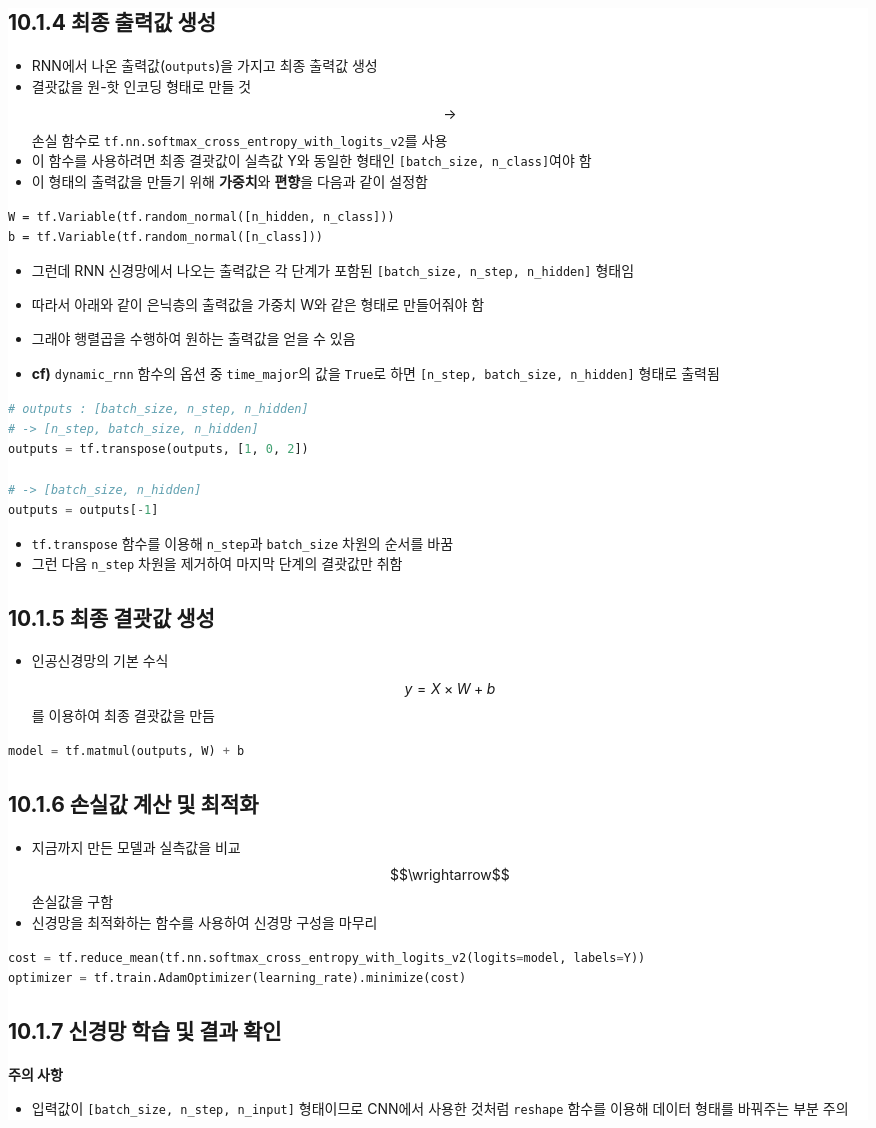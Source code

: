 ## 10.1.4 최종 출력값 생성

- RNN에서 나온 출력값(`outputs`)을 가지고 최종 출력값 생성
- 결괏값을 원-핫 인코딩 형태로 만들 것 $$\rightarrow$$ 손실 함수로 `tf.nn.softmax_cross_entropy_with_logits_v2`를 사용
- 이 함수를 사용하려면 최종 결괏값이 실측값 Y와 동일한 형태인 `[batch_size, n_class]`여야 함
- 이 형태의 출력값을 만들기 위해 **가중치**와 **편향**을 다음과 같이 설정함  


```
W = tf.Variable(tf.random_normal([n_hidden, n_class]))
b = tf.Variable(tf.random_normal([n_class]))
```

- 그런데 RNN 신경망에서 나오는 출력값은 각 단계가 포함된 `[batch_size, n_step, n_hidden]` 형태임
- 따라서 아래와 같이 은닉층의 출력값을 가중치 W와 같은 형태로 만들어줘야 함
- 그래야 행렬곱을 수행하여 원하는 출력값을 얻을 수 있음  


- **cf)** `dynamic_rnn` 함수의 옵션 중 `time_major`의 값을 `True`로 하면 `[n_step, batch_size, n_hidden]` 형태로 출력됨


```python
# outputs : [batch_size, n_step, n_hidden]
# -> [n_step, batch_size, n_hidden]
outputs = tf.transpose(outputs, [1, 0, 2])

# -> [batch_size, n_hidden]
outputs = outputs[-1]
```

- `tf.transpose` 함수를 이용해 `n_step`과 `batch_size` 차원의 순서를 바꿈
- 그런 다음 `n_step` 차원을 제거하여 마지막 단계의 결괏값만 취함

## 10.1.5 최종 결괏값 생성

- 인공신경망의 기본 수식 $$y = X \times W + b$$를 이용하여 최종 결괏값을 만듬


```python
model = tf.matmul(outputs, W) + b
```

## 10.1.6 손실값 계산 및 최적화

- 지금까지 만든 모델과 실측값을 비교 $$\wrightarrow$$ 손실값을 구함
- 신경망을 최적화하는 함수를 사용하여 신경망 구성을 마무리


```python
cost = tf.reduce_mean(tf.nn.softmax_cross_entropy_with_logits_v2(logits=model, labels=Y))
optimizer = tf.train.AdamOptimizer(learning_rate).minimize(cost)
```

## 10.1.7 신경망 학습 및 결과 확인

**주의 사항**
- 입력값이 `[batch_size, n_step, n_input]` 형태이므로 CNN에서 사용한 것처럼 `reshape` 함수를 이용해 데이터 형태를 바꿔주는 부분 주의
